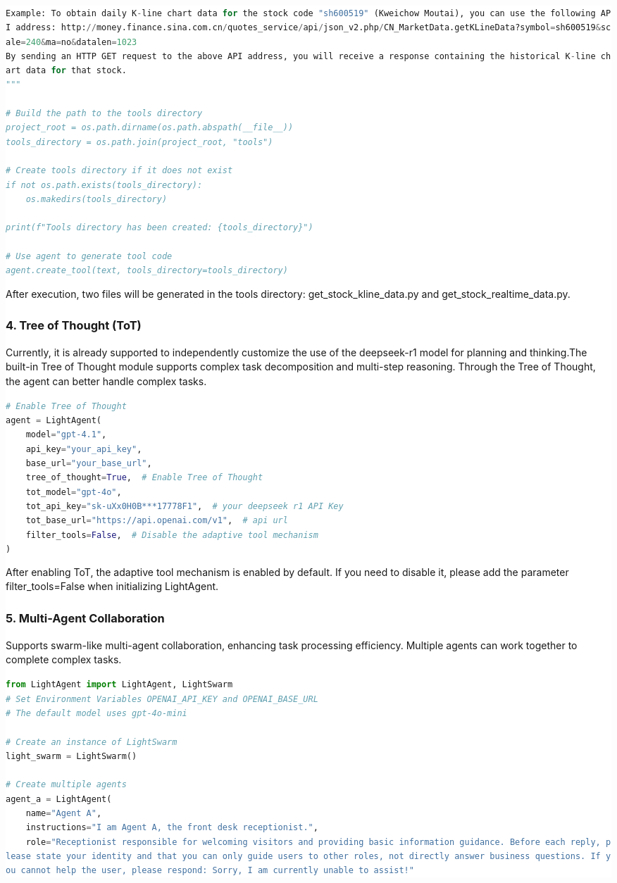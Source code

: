```python
Example: To obtain daily K-line chart data for the stock code "sh600519" (Kweichow Moutai), you can use the following API address: http://money.finance.sina.com.cn/quotes_service/api/json_v2.php/CN_MarketData.getKLineData?symbol=sh600519&scale=240&ma=no&datalen=1023
By sending an HTTP GET request to the above API address, you will receive a response containing the historical K-line chart data for that stock.
"""

# Build the path to the tools directory
project_root = os.path.dirname(os.path.abspath(__file__))
tools_directory = os.path.join(project_root, "tools")

# Create tools directory if it does not exist
if not os.path.exists(tools_directory):
    os.makedirs(tools_directory)

print(f"Tools directory has been created: {tools_directory}")

# Use agent to generate tool code
agent.create_tool(text, tools_directory=tools_directory)
```
After execution, two files will be generated in the tools directory: get_stock_kline_data.py and get_stock_realtime_data.py.

### 4. Tree of Thought (ToT)
Currently, it is already supported to independently customize the use of the deepseek-r1 model for planning and thinking.The built-in Tree of Thought module supports complex task decomposition and multi-step reasoning. Through the Tree of Thought, the agent can better handle complex tasks.

```python
# Enable Tree of Thought
agent = LightAgent(
    model="gpt-4.1", 
    api_key="your_api_key", 
    base_url="your_base_url", 
    tree_of_thought=True,  # Enable Tree of Thought
    tot_model="gpt-4o", 
    tot_api_key="sk-uXx0H0B***17778F1",  # your deepseek r1 API Key
    tot_base_url="https://api.openai.com/v1",  # api url
    filter_tools=False,  # Disable the adaptive tool mechanism
)
```
After enabling ToT, the adaptive tool mechanism is enabled by default. If you need to disable it, please add the parameter filter_tools=False when initializing LightAgent.

### 5. Multi-Agent Collaboration
Supports swarm-like multi-agent collaboration, enhancing task processing efficiency. Multiple agents can work together to complete complex tasks.

```python
from LightAgent import LightAgent, LightSwarm
# Set Environment Variables OPENAI_API_KEY and OPENAI_BASE_URL
# The default model uses gpt-4o-mini

# Create an instance of LightSwarm
light_swarm = LightSwarm()

# Create multiple agents
agent_a = LightAgent(
    name="Agent A",
    instructions="I am Agent A, the front desk receptionist.",
    role="Receptionist responsible for welcoming visitors and providing basic information guidance. Before each reply, please state your identity and that you can only guide users to other roles, not directly answer business questions. If you cannot help the user, please respond: Sorry, I am currently unable to assist!"
```